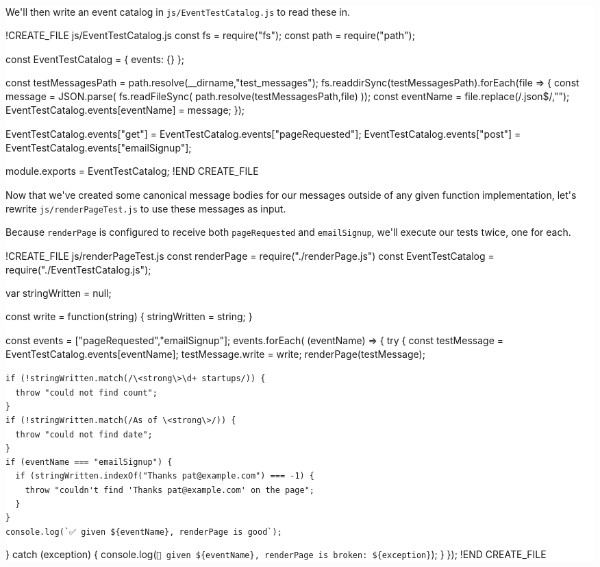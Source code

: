 We'll then write an event catalog in `js/EventTestCatalog.js` to read these in.

!CREATE_FILE js/EventTestCatalog.js
const fs   = require("fs");
const path = require("path");

const EventTestCatalog = {
  events: {}
};

const testMessagesPath = path.resolve(__dirname,"test_messages");
fs.readdirSync(testMessagesPath).forEach(file => {
  const message = JSON.parse(
                    fs.readFileSync(
                      path.resolve(testMessagesPath,file)
                    ));
  const eventName = file.replace(/\.json$/,"");
  EventTestCatalog.events[eventName] = message;
});


EventTestCatalog.events["get"] = EventTestCatalog.events["pageRequested"];
EventTestCatalog.events["post"] = EventTestCatalog.events["emailSignup"];

module.exports = EventTestCatalog;
!END CREATE_FILE

Now that we've created some canonical message bodies for our messages outside of any given function implementation, let's rewrite
`js/renderPageTest.js` to use these messages as input.

Because  `renderPage` is configured to receive both `pageRequested` and `emailSignup`, we'll execute our tests twice, one for each.

!CREATE_FILE js/renderPageTest.js
const renderPage = require("./renderPage.js")
const EventTestCatalog = require("./EventTestCatalog.js");

var stringWritten = null;

const write = function(string) {
  stringWritten = string;
}

const events = ["pageRequested","emailSignup"];
events.forEach( (eventName) => {
  try {
    const testMessage = EventTestCatalog.events[eventName];
    testMessage.write = write;
    renderPage(testMessage);

    if (!stringWritten.match(/\<strong\>\d+ startups/)) {
      throw "could not find count";
    }
    if (!stringWritten.match(/As of \<strong\>/)) {
      throw "could not find date";
    }
    if (eventName === "emailSignup") {
      if (stringWritten.indexOf("Thanks pat@example.com") === -1) {
        throw "couldn't find 'Thanks pat@example.com' on the page";
      }
    }
    console.log(`✅ given ${eventName}, renderPage is good`);
  }
  catch (exception) {
    console.log(`🚫 given ${eventName}, renderPage is broken: ${exception}`);
  }
});
!END CREATE_FILE
